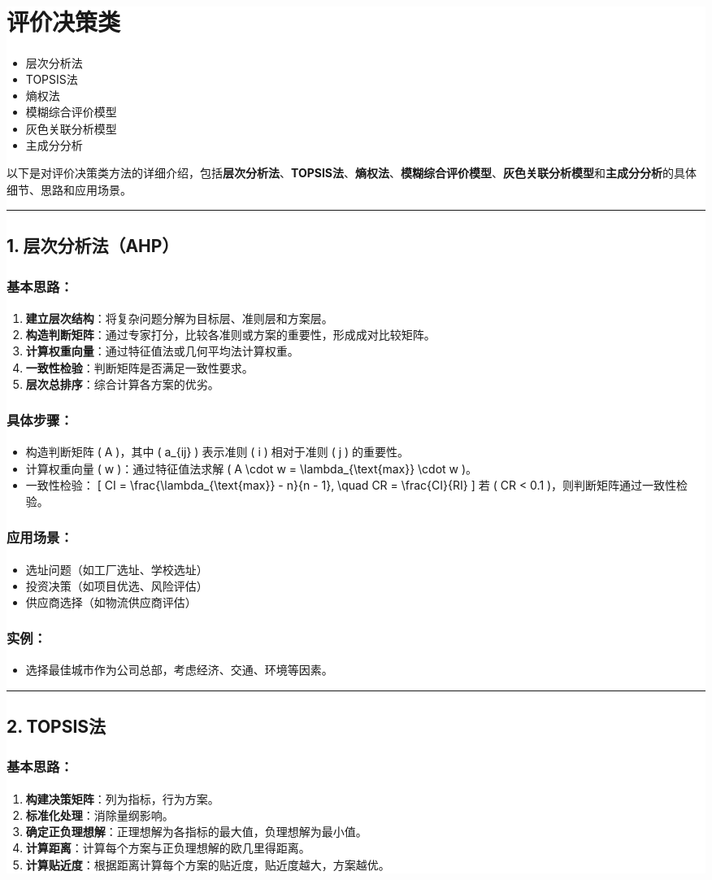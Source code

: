 # 评价决策类

- 层次分析法
- TOPSIS法
- 熵权法
- 模糊综合评价模型
- 灰色关联分析模型
- 主成分分析

以下是对评价决策类方法的详细介绍，包括**层次分析法**、**TOPSIS法**、**熵权法**、**模糊综合评价模型**、**灰色关联分析模型**和**主成分分析**的具体细节、思路和应用场景。

---

## **1. 层次分析法（AHP）**

### **基本思路**：
1. **建立层次结构**：将复杂问题分解为目标层、准则层和方案层。
2. **构造判断矩阵**：通过专家打分，比较各准则或方案的重要性，形成成对比较矩阵。
3. **计算权重向量**：通过特征值法或几何平均法计算权重。
4. **一致性检验**：判断矩阵是否满足一致性要求。
5. **层次总排序**：综合计算各方案的优劣。

### **具体步骤**：
- 构造判断矩阵 \( A \)，其中 \( a_{ij} \) 表示准则 \( i \) 相对于准则 \( j \) 的重要性。
- 计算权重向量 \( w \)：通过特征值法求解 \( A \cdot w = \lambda_{\text{max}} \cdot w \)。
- 一致性检验：
  \[
  CI = \frac{\lambda_{\text{max}} - n}{n - 1}, \quad CR = \frac{CI}{RI}
  \]
  若 \( CR < 0.1 \)，则判断矩阵通过一致性检验。

### **应用场景**：
- 选址问题（如工厂选址、学校选址）
- 投资决策（如项目优选、风险评估）
- 供应商选择（如物流供应商评估）

### **实例**：
- 选择最佳城市作为公司总部，考虑经济、交通、环境等因素。

---

## **2. TOPSIS法**

### **基本思路**：
1. **构建决策矩阵**：列为指标，行为方案。
2. **标准化处理**：消除量纲影响。
3. **确定正负理想解**：正理想解为各指标的最大值，负理想解为最小值。
4. **计算距离**：计算每个方案与正负理想解的欧几里得距离。
5. **计算贴近度**：根据距离计算每个方案的贴近度，贴近度越大，方案越优。
